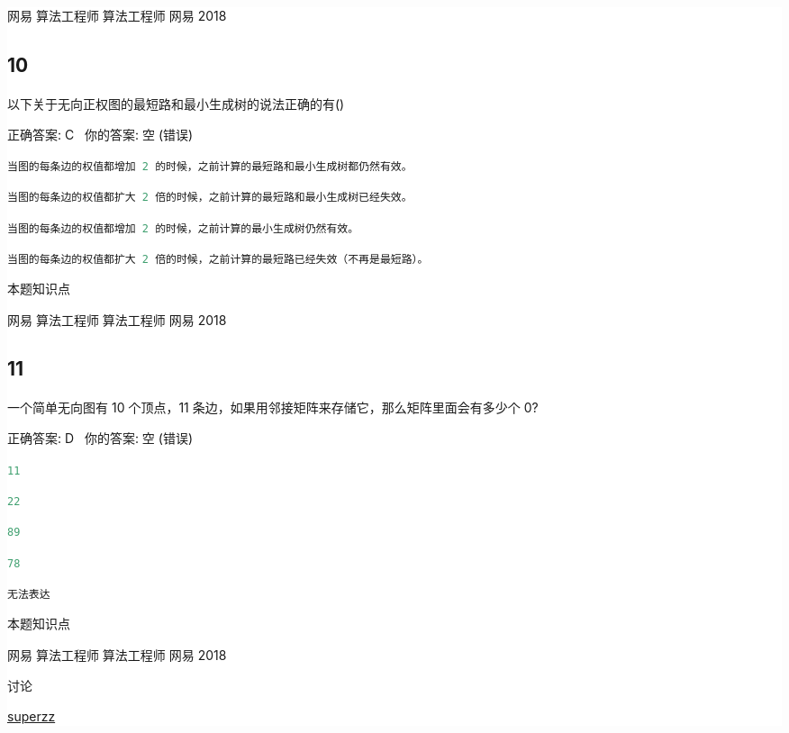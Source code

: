 网易 算法工程师 算法工程师 网易 2018

## 10

以下关于无向正权图的最短路和最小生成树的说法正确的有()

正确答案: C   你的答案: 空 (错误)

```cpp
当图的每条边的权值都增加 2 的时候，之前计算的最短路和最小生成树都仍然有效。
```

```cpp
当图的每条边的权值都扩大 2 倍的时候，之前计算的最短路和最小生成树已经失效。
```

```cpp
当图的每条边的权值都增加 2 的时候，之前计算的最小生成树仍然有效。
```

```cpp
当图的每条边的权值都扩大 2 倍的时候，之前计算的最短路已经失效（不再是最短路）。
```

本题知识点

网易 算法工程师 算法工程师 网易 2018

## 11

一个简单无向图有 10 个顶点，11 条边，如果用邻接矩阵来存储它，那么矩阵里面会有多少个 0?

正确答案: D   你的答案: 空 (错误)

```cpp
11
```

```cpp
22
```

```cpp
89
```

```cpp
78
```

```cpp
无法表达
```

本题知识点

网易 算法工程师 算法工程师 网易 2018

讨论

[superzz](https://www.nowcoder.com/profile/567055)
